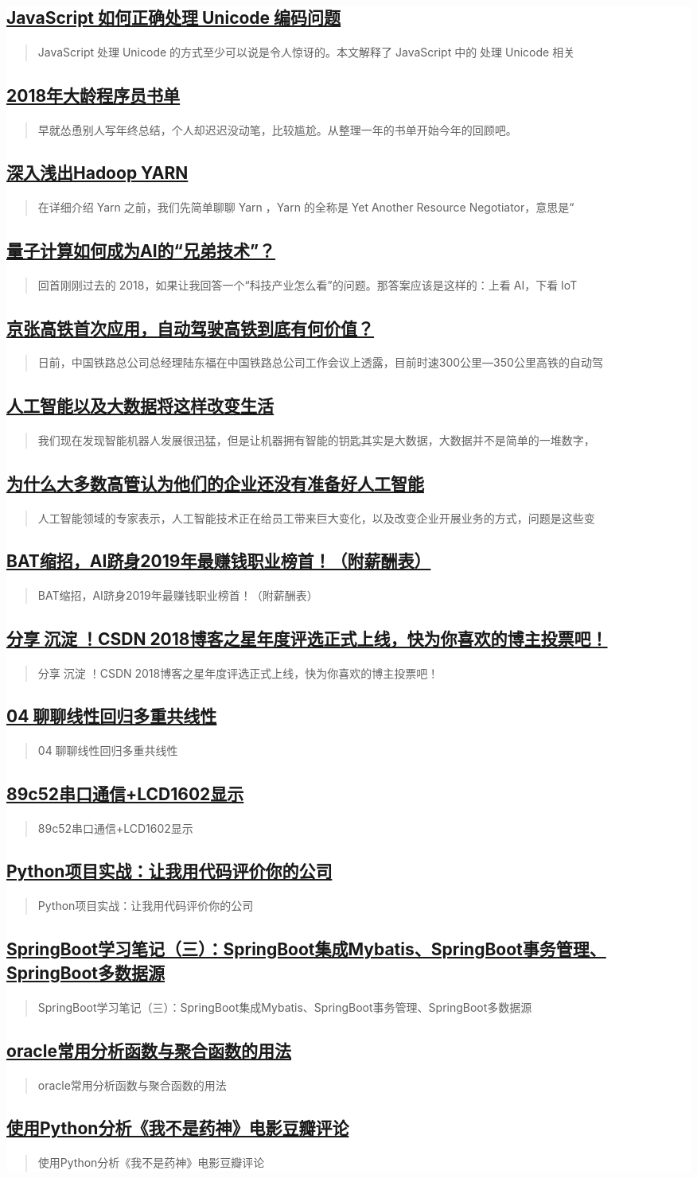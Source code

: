  ## [JavaScript 如何正确处理 Unicode 编码问题](http://news.51cto.com/art/201901/590233.htm)
 > JavaScript 处理 Unicode 的方式至少可以说是令人惊讶的。本文解释了 JavaScript 中的 处理 Unicode 相关
 ## [2018年大龄程序员书单](http://news.51cto.com/art/201901/590232.htm)
 > 早就怂恿别人写年终总结，个人却迟迟没动笔，比较尴尬。从整理一年的书单开始今年的回顾吧。
 ## [深入浅出Hadoop YARN](http://bigdata.51cto.com/art/201901/590231.htm)
 > 在详细介绍 Yarn 之前，我们先简单聊聊 Yarn ，Yarn 的全称是 Yet Another Resource Negotiator，意思是“
 ## [量子计算如何成为AI的“兄弟技术”？](http://news.51cto.com/art/201901/590228.htm)
 > 回首刚刚过去的 2018，如果让我回答一个“科技产业怎么看”的问题。那答案应该是这样的：上看 AI，下看 IoT
 ## [京张高铁首次应用，自动驾驶高铁到底有何价值？](http://www.cioage.com/art/201901/590229.htm)
 > 日前，中国铁路总公司总经理陆东福在中国铁路总公司工作会议上透露，目前时速300公里―350公里高铁的自动驾
 ## [人工智能以及大数据将这样改变生活](http://ai.51cto.com/art/201901/590221.htm)
 > 我们现在发现智能机器人发展很迅猛，但是让机器拥有智能的钥匙其实是大数据，大数据并不是简单的一堆数字，
 ## [为什么大多数高管认为他们的企业还没有准备好人工智能](http://ai.51cto.com/art/201901/590211.htm)
 > 人工智能领域的专家表示，人工智能技术正在给员工带来巨大变化，以及改变企业开展业务的方式，问题是这些变
 ## [BAT缩招，AI跻身2019年最赚钱职业榜首！（附薪酬表）](https://blog.csdn.net/CSDNedu/article/details/85758254)
 > BAT缩招，AI跻身2019年最赚钱职业榜首！（附薪酬表）
 ## [分享 沉淀 ！CSDN 2018博客之星年度评选正式上线，快为你喜欢的博主投票吧！](https://blog.csdn.net/blogdevteam/article/details/85235954)
 > 分享 沉淀 ！CSDN 2018博客之星年度评选正式上线，快为你喜欢的博主投票吧！
 ## [04 聊聊线性回归多重共线性](https://blog.csdn.net/dz4543/article/details/85560942)
 > 04 聊聊线性回归多重共线性
 ## [89c52串口通信+LCD1602显示](https://blog.csdn.net/qq_18893055/article/details/85406633)
 > 89c52串口通信+LCD1602显示
 ## [Python项目实战：让我用代码评价你的公司](https://blog.csdn.net/weixin_44099558/article/details/85634025)
 > Python项目实战：让我用代码评价你的公司
 ## [SpringBoot学习笔记（三）：SpringBoot集成Mybatis、SpringBoot事务管理、SpringBoot多数据源](https://blog.csdn.net/dataiyangu/article/details/85561916)
 > SpringBoot学习笔记（三）：SpringBoot集成Mybatis、SpringBoot事务管理、SpringBoot多数据源
 ## [oracle常用分析函数与聚合函数的用法](https://blog.csdn.net/qq_39135609/article/details/85560285)
 > oracle常用分析函数与聚合函数的用法
 ## [使用Python分析《我不是药神》电影豆瓣评论](https://blog.csdn.net/weixin_44099558/article/details/85635269)
 > 使用Python分析《我不是药神》电影豆瓣评论